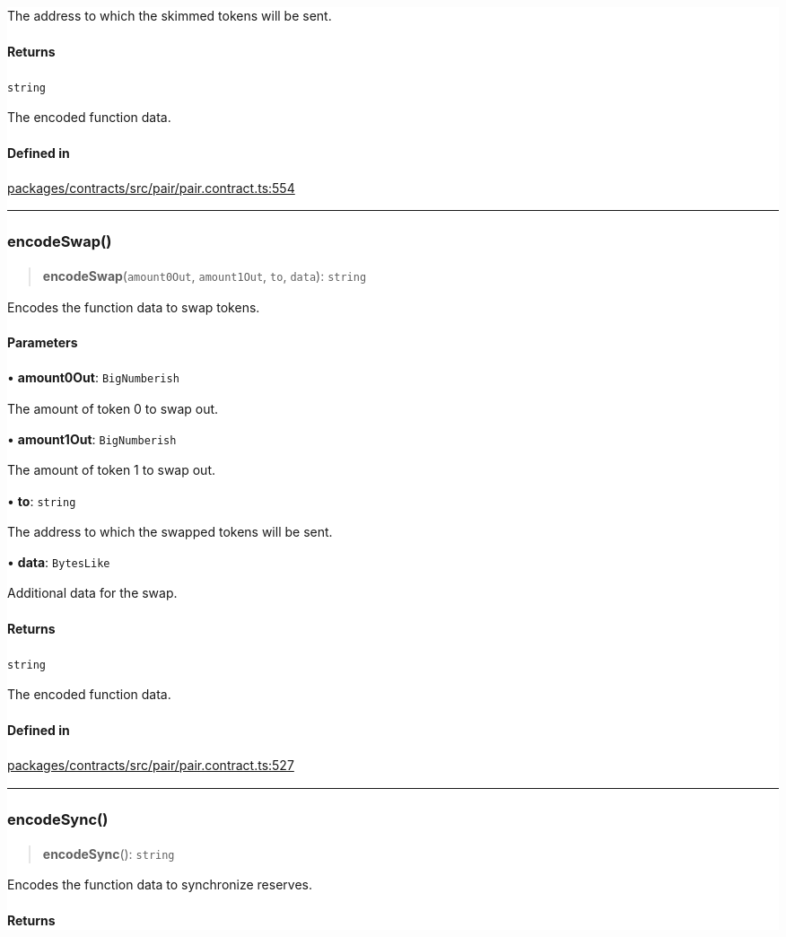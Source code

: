 The address to which the skimmed tokens will be sent.

#### Returns

`string`

The encoded function data.

#### Defined in

[packages/contracts/src/pair/pair.contract.ts:554](https://github.com/niZmosis/dex-toolkit/blob/3d8b41b44787b30fbea5de3ab4737662ffb61bc8/packages/contracts/src/pair/pair.contract.ts#L554)

***

### encodeSwap()

> **encodeSwap**(`amount0Out`, `amount1Out`, `to`, `data`): `string`

Encodes the function data to swap tokens.

#### Parameters

• **amount0Out**: `BigNumberish`

The amount of token 0 to swap out.

• **amount1Out**: `BigNumberish`

The amount of token 1 to swap out.

• **to**: `string`

The address to which the swapped tokens will be sent.

• **data**: `BytesLike`

Additional data for the swap.

#### Returns

`string`

The encoded function data.

#### Defined in

[packages/contracts/src/pair/pair.contract.ts:527](https://github.com/niZmosis/dex-toolkit/blob/3d8b41b44787b30fbea5de3ab4737662ffb61bc8/packages/contracts/src/pair/pair.contract.ts#L527)

***

### encodeSync()

> **encodeSync**(): `string`

Encodes the function data to synchronize reserves.

#### Returns
